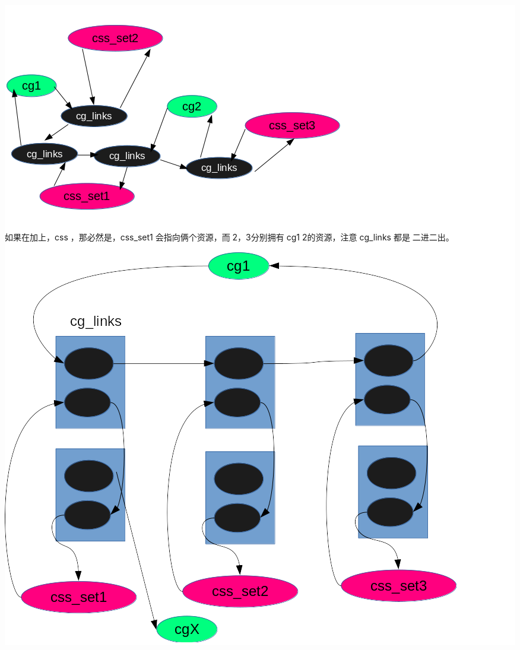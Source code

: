 ![](../.gitbook/assets/image%20%2866%29.png)

如果在加上，css ，那必然是，css\_set1 会指向俩个资源，而 2，3分别拥有 cg1 2的资源，注意 cg\_links 都是 二进二出。

![&#x4E0B;&#x9762;&#x8FD8;&#x6709;&#x4E00;&#x4E2A;&#x6307;&#x9488;&#x4F1A;&#x6307;&#x5411;&#x522B;&#x7684; cg](../.gitbook/assets/image%20%28111%29.png)
